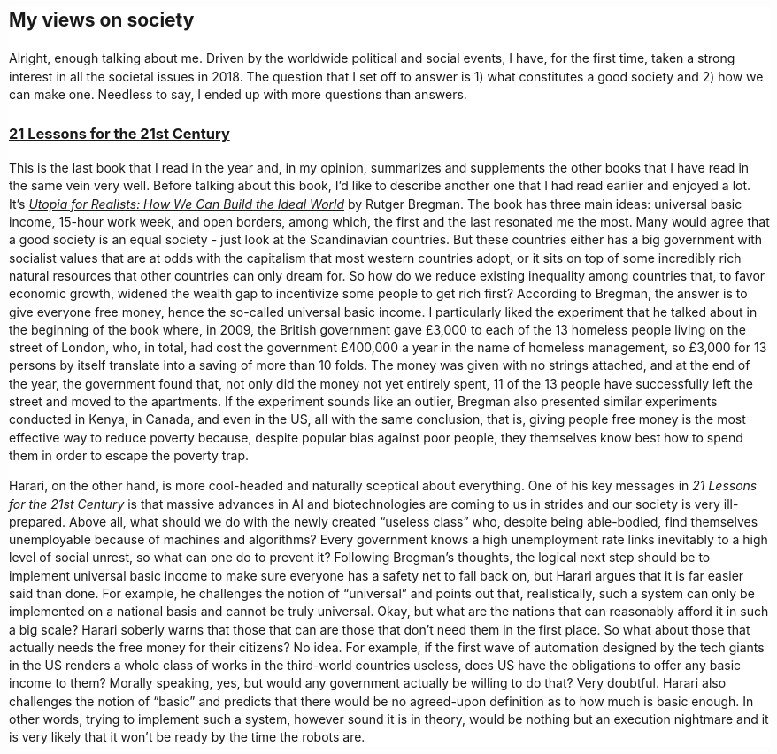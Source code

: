 ## My views on society

Alright, enough talking about me. Driven by the worldwide political and social events, I have, for the first time, taken a strong interest in all the societal issues in 2018. The question that I set off to answer is 1) what constitutes a good society and 2) how we can make one. Needless to say, I ended up with more questions than answers.

### [21 Lessons for the 21st Century](https://www.ynharari.com/book/21-lessons/)

This is the last book that I read in the year and, in my opinion, summarizes and supplements the other books that I have read in the same vein very well. Before talking about this book, I’d like to describe another one that I had read earlier and enjoyed a lot. It’s [*Utopia for Realists: How We Can Build the Ideal World*](https://www.rutgerbregman.com/books/) by Rutger Bregman. The book has three main ideas: universal basic income, 15-hour work week, and open borders, among which, the first and the last resonated me the most. Many would agree that a good society is an equal society - just look at the Scandinavian countries. But these countries either has a big government with socialist values that are at odds with the capitalism that most western countries adopt, or it sits on top of some incredibly rich natural resources that other countries can only dream for. So how do we reduce existing inequality among countries that, to favor economic growth, widened the wealth gap to incentivize some people to get rich first? According to Bregman, the answer is to give everyone free money, hence the so-called universal basic income. I particularly liked the experiment that he talked about in the beginning of the book where, in 2009, the British government gave £3,000 to each of the 13 homeless people living on the street of London, who, in total, had cost the government £400,000 a year in the name of homeless management, so £3,000 for 13 persons by itself translate into a saving of more than 10 folds. The money was given with no strings attached, and at the end of the year, the government found that, not only did the money not yet entirely spent, 11 of the 13 people have successfully left the street and moved to the apartments. If the experiment sounds like an outlier, Bregman also presented similar experiments conducted in Kenya, in Canada, and even in the US, all with the same conclusion, that is, giving people free money is the most effective way to reduce poverty because, despite popular bias against poor people, they themselves know best how to spend them in order to escape the poverty trap.

Harari, on the other hand, is more cool-headed and naturally sceptical about everything. One of his key messages in *21 Lessons for the 21st Century* is that massive advances in AI and biotechnologies are coming to us in strides and our society is very ill-prepared. Above all, what should we do with the newly created “useless class” who, despite being able-bodied, find themselves unemployable because of machines and algorithms? Every government knows a high unemployment rate links inevitably to a high level of social unrest, so what can one do to prevent it? Following Bregman’s thoughts, the logical next step should be to implement universal basic income to make sure everyone has a safety net to fall back on, but Harari argues that it is far easier said than done. For example, he challenges the notion of “universal” and points out that, realistically, such a system can only be implemented on a national basis and cannot be truly universal. Okay, but what are the nations that can reasonably afford it in such a big scale? Harari soberly warns that those that can are those that don’t need them in the first place. So what about those that actually needs the free money for their citizens? No idea. For example, if the first wave of automation designed by the tech giants in the US renders a whole class of works in the third-world countries useless, does US have the obligations to offer any basic income to them? Morally speaking, yes, but would any government actually be willing to do that? Very doubtful. Harari also challenges the notion of “basic” and predicts that there would be no agreed-upon definition as to how much is basic enough. In other words, trying to implement such a system, however sound it is in theory, would be nothing but an execution nightmare and it is very likely that it won’t be ready by the time the robots are.
